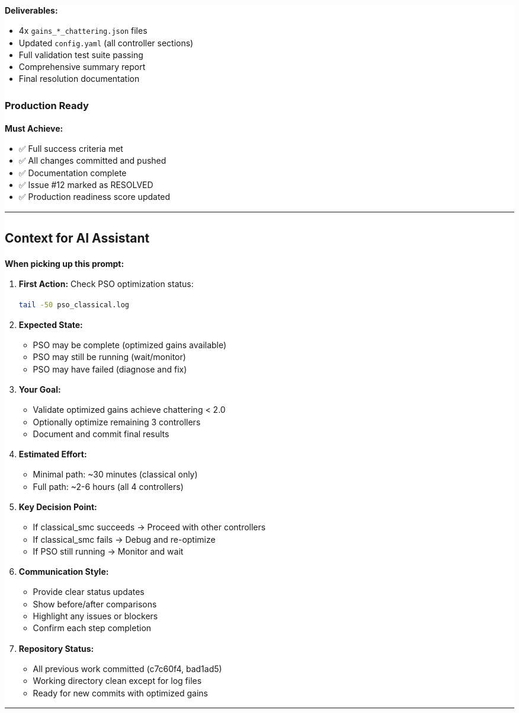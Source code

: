 **Deliverables:**
- 4x `gains_*_chattering.json` files
- Updated `config.yaml` (all controller sections)
- Full validation test suite passing
- Comprehensive summary report
- Final resolution documentation

### Production Ready

**Must Achieve:**
- ✅ Full success criteria met
- ✅ All changes committed and pushed
- ✅ Documentation complete
- ✅ Issue #12 marked as RESOLVED
- ✅ Production readiness score updated

---

## Context for AI Assistant

**When picking up this prompt:**

1. **First Action:** Check PSO optimization status:
   ```bash
   tail -50 pso_classical.log
   ```

2. **Expected State:**
   - PSO may be complete (optimized gains available)
   - PSO may still be running (wait/monitor)
   - PSO may have failed (diagnose and fix)

3. **Your Goal:**
   - Validate optimized gains achieve chattering < 2.0
   - Optionally optimize remaining 3 controllers
   - Document and commit final results

4. **Estimated Effort:**
   - Minimal path: ~30 minutes (classical only)
   - Full path: ~2-6 hours (all 4 controllers)

5. **Key Decision Point:**
   - If classical_smc succeeds → Proceed with other controllers
   - If classical_smc fails → Debug and re-optimize
   - If PSO still running → Monitor and wait

6. **Communication Style:**
   - Provide clear status updates
   - Show before/after comparisons
   - Highlight any issues or blockers
   - Confirm each step completion

7. **Repository Status:**
   - All previous work committed (c7c60f4, bad1ad5)
   - Working directory clean except for log files
   - Ready for new commits with optimized gains

---